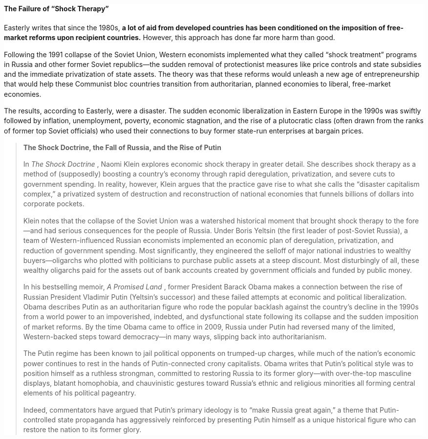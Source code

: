 
#### The Failure of “Shock Therapy”

Easterly writes that since the 1980s, **a lot of aid from developed countries has been conditioned on the imposition of free-market reforms upon recipient countries.** However, this approach has done far more harm than good.

Following the 1991 collapse of the Soviet Union, Western economists implemented what they called “shock treatment” programs in Russia and other former Soviet republics—the sudden removal of protectionist measures like price controls and state subsidies and the immediate privatization of state assets. The theory was that these reforms would unleash a new age of entrepreneurship that would help these Communist bloc countries transition from authoritarian, planned economies to liberal, free-market economies.

The results, according to Easterly, were a disaster. The sudden economic liberalization in Eastern Europe in the 1990s was swiftly followed by inflation, unemployment, poverty, economic stagnation, and the rise of a plutocratic class (often drawn from the ranks of former top Soviet officials) who used their connections to buy former state-run enterprises at bargain prices.

> **The Shock Doctrine, the Fall of Russia, and the Rise of Putin**
> 
> In _The Shock Doctrine_ , Naomi Klein explores economic shock therapy in greater detail. She describes shock therapy as a method of (supposedly) boosting a country’s economy through rapid deregulation, privatization, and severe cuts to government spending. In reality, however, Klein argues that the practice gave rise to what she calls the “disaster capitalism complex,” a privatized system of destruction and reconstruction of national economies that funnels billions of dollars into corporate pockets.
> 
> Klein notes that the collapse of the Soviet Union was a watershed historical moment that brought shock therapy to the fore—and had serious consequences for the people of Russia. Under Boris Yeltsin (the first leader of post-Soviet Russia), a team of Western-influenced Russian economists implemented an economic plan of deregulation, privatization, and reduction of government spending. Most significantly, they engineered the selloff of major national industries to wealthy buyers—oligarchs who plotted with politicians to purchase public assets at a steep discount. Most disturbingly of all, these wealthy oligarchs paid for the assets out of bank accounts created by government officials and funded by public money.
> 
> In his bestselling memoir, _A Promised Land_ , former President Barack Obama makes a connection between the rise of Russian President Vladimir Putin (Yeltsin’s successor) and these failed attempts at economic and political liberalization. Obama describes Putin as an authoritarian figure who rode the popular backlash against the country’s decline in the 1990s from a world power to an impoverished, indebted, and dysfunctional state following its collapse and the sudden imposition of market reforms. By the time Obama came to office in 2009, Russia under Putin had reversed many of the limited, Western-backed steps toward democracy—in many ways, slipping back into authoritarianism.
> 
> The Putin regime has been known to jail political opponents on trumped-up charges, while much of the nation’s economic power continues to rest in the hands of Putin-connected crony capitalists. Obama writes that Putin’s political style was to position himself as a ruthless strongman, committed to restoring Russia to its former glory—with over-the-top masculine displays, blatant homophobia, and chauvinistic gestures toward Russia’s ethnic and religious minorities all forming central elements of his political pageantry.
> 
> Indeed, commentators have argued that Putin’s primary ideology is to “make Russia great again,” a theme that Putin-controlled state propaganda has aggressively reinforced by presenting Putin himself as a unique historical figure who can restore the nation to its former glory.
